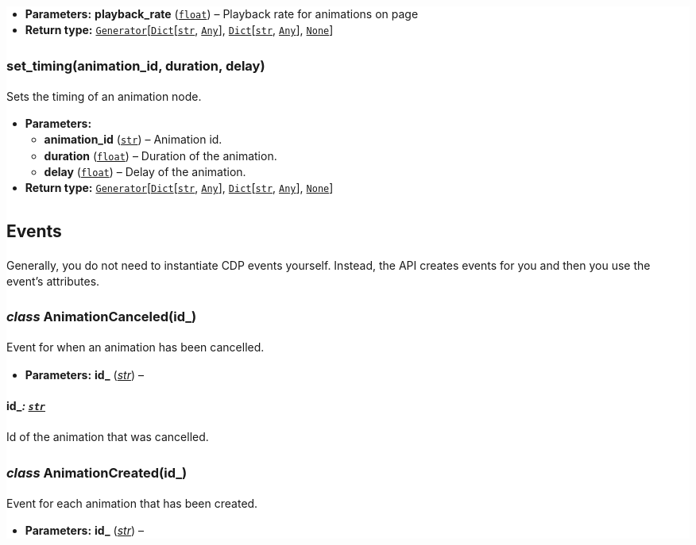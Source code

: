 * **Parameters:**
  **playback_rate** ([`float`](https://docs.python.org/3/library/functions.html#float)) – Playback rate for animations on page
* **Return type:**
  [`Generator`](https://docs.python.org/3/library/typing.html#typing.Generator)[[`Dict`](https://docs.python.org/3/library/typing.html#typing.Dict)[[`str`](https://docs.python.org/3/library/stdtypes.html#str), [`Any`](https://docs.python.org/3/library/typing.html#typing.Any)], [`Dict`](https://docs.python.org/3/library/typing.html#typing.Dict)[[`str`](https://docs.python.org/3/library/stdtypes.html#str), [`Any`](https://docs.python.org/3/library/typing.html#typing.Any)], [`None`](https://docs.python.org/3/library/constants.html#None)]

### set_timing(animation_id, duration, delay)

Sets the timing of an animation node.

* **Parameters:**
  * **animation_id** ([`str`](https://docs.python.org/3/library/stdtypes.html#str)) – Animation id.
  * **duration** ([`float`](https://docs.python.org/3/library/functions.html#float)) – Duration of the animation.
  * **delay** ([`float`](https://docs.python.org/3/library/functions.html#float)) – Delay of the animation.
* **Return type:**
  [`Generator`](https://docs.python.org/3/library/typing.html#typing.Generator)[[`Dict`](https://docs.python.org/3/library/typing.html#typing.Dict)[[`str`](https://docs.python.org/3/library/stdtypes.html#str), [`Any`](https://docs.python.org/3/library/typing.html#typing.Any)], [`Dict`](https://docs.python.org/3/library/typing.html#typing.Dict)[[`str`](https://docs.python.org/3/library/stdtypes.html#str), [`Any`](https://docs.python.org/3/library/typing.html#typing.Any)], [`None`](https://docs.python.org/3/library/constants.html#None)]

## Events

Generally, you do not need to instantiate CDP events
yourself. Instead, the API creates events for you and then
you use the event’s attributes.

### *class* AnimationCanceled(id_)

Event for when an animation has been cancelled.

* **Parameters:**
  **id_** ([*str*](https://docs.python.org/3/library/stdtypes.html#str)) – 

#### id_*: [`str`](https://docs.python.org/3/library/stdtypes.html#str)*

Id of the animation that was cancelled.

### *class* AnimationCreated(id_)

Event for each animation that has been created.

* **Parameters:**
  **id_** ([*str*](https://docs.python.org/3/library/stdtypes.html#str)) – 
